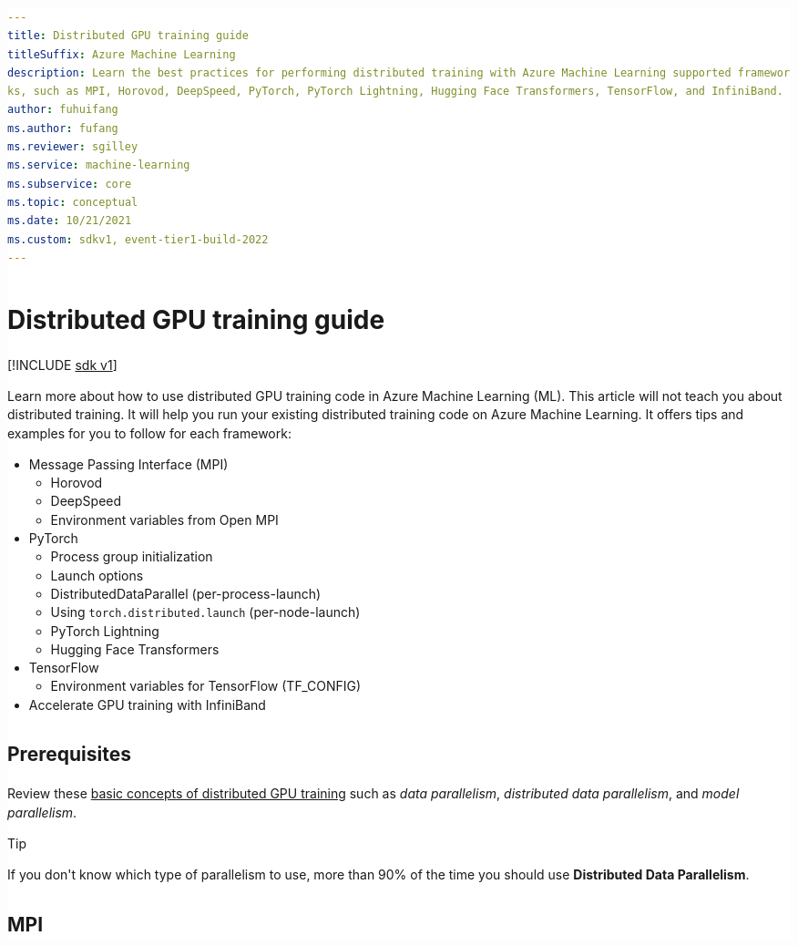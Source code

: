 ```yaml
---
title: Distributed GPU training guide 
titleSuffix: Azure Machine Learning
description: Learn the best practices for performing distributed training with Azure Machine Learning supported frameworks, such as MPI, Horovod, DeepSpeed, PyTorch, PyTorch Lightning, Hugging Face Transformers, TensorFlow, and InfiniBand.
author: fuhuifang
ms.author: fufang
ms.reviewer: sgilley
ms.service: machine-learning
ms.subservice: core
ms.topic: conceptual
ms.date: 10/21/2021
ms.custom: sdkv1, event-tier1-build-2022
---
```


# Distributed GPU training guide

[!INCLUDE [sdk v1](../../includes/machine-learning-sdk-v1.md)]

Learn more about how to use distributed GPU training code in Azure Machine Learning (ML). This article will not teach you about distributed training.  It will help you run your existing distributed training code on Azure Machine Learning. It offers tips and examples for you to follow for each framework:

* Message Passing Interface (MPI)
    * Horovod
    * DeepSpeed
    * Environment variables from Open MPI
* PyTorch
    * Process group initialization
    * Launch options
    * DistributedDataParallel (per-process-launch)
    * Using `torch.distributed.launch` (per-node-launch)
    * PyTorch Lightning
    * Hugging Face Transformers
* TensorFlow
    * Environment variables for TensorFlow (TF_CONFIG)
* Accelerate GPU training with InfiniBand

## Prerequisites

Review these [basic concepts of distributed GPU training](concept-distributed-training.md) such as _data parallelism_, _distributed data parallelism_, and _model parallelism_.

> [!TIP]
> If you don't know which type of parallelism to use, more than 90% of the time you should use __Distributed Data Parallelism__.

## MPI
